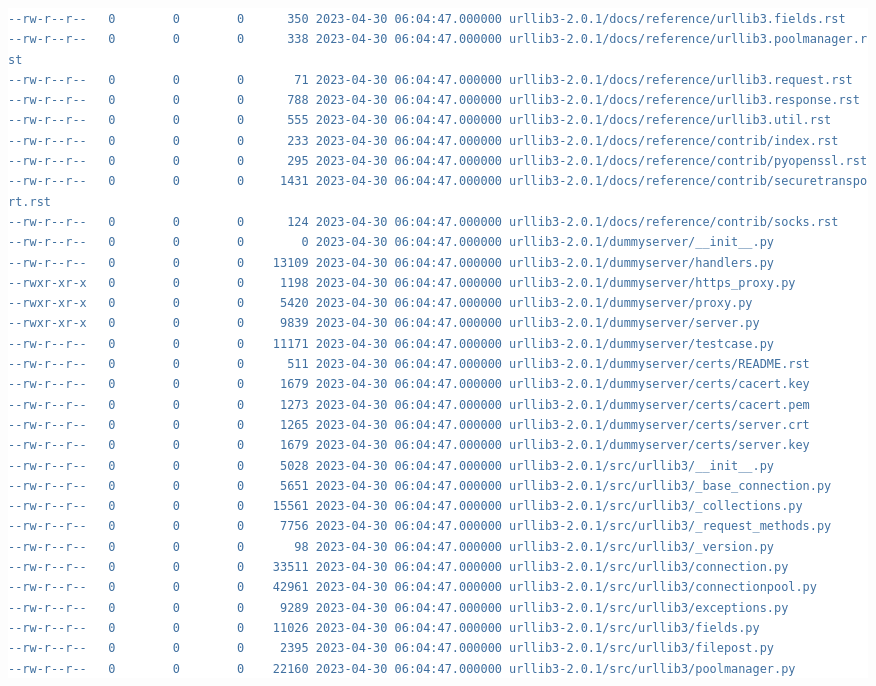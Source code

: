 ```diff
--rw-r--r--   0        0        0      350 2023-04-30 06:04:47.000000 urllib3-2.0.1/docs/reference/urllib3.fields.rst
--rw-r--r--   0        0        0      338 2023-04-30 06:04:47.000000 urllib3-2.0.1/docs/reference/urllib3.poolmanager.rst
--rw-r--r--   0        0        0       71 2023-04-30 06:04:47.000000 urllib3-2.0.1/docs/reference/urllib3.request.rst
--rw-r--r--   0        0        0      788 2023-04-30 06:04:47.000000 urllib3-2.0.1/docs/reference/urllib3.response.rst
--rw-r--r--   0        0        0      555 2023-04-30 06:04:47.000000 urllib3-2.0.1/docs/reference/urllib3.util.rst
--rw-r--r--   0        0        0      233 2023-04-30 06:04:47.000000 urllib3-2.0.1/docs/reference/contrib/index.rst
--rw-r--r--   0        0        0      295 2023-04-30 06:04:47.000000 urllib3-2.0.1/docs/reference/contrib/pyopenssl.rst
--rw-r--r--   0        0        0     1431 2023-04-30 06:04:47.000000 urllib3-2.0.1/docs/reference/contrib/securetransport.rst
--rw-r--r--   0        0        0      124 2023-04-30 06:04:47.000000 urllib3-2.0.1/docs/reference/contrib/socks.rst
--rw-r--r--   0        0        0        0 2023-04-30 06:04:47.000000 urllib3-2.0.1/dummyserver/__init__.py
--rw-r--r--   0        0        0    13109 2023-04-30 06:04:47.000000 urllib3-2.0.1/dummyserver/handlers.py
--rwxr-xr-x   0        0        0     1198 2023-04-30 06:04:47.000000 urllib3-2.0.1/dummyserver/https_proxy.py
--rwxr-xr-x   0        0        0     5420 2023-04-30 06:04:47.000000 urllib3-2.0.1/dummyserver/proxy.py
--rwxr-xr-x   0        0        0     9839 2023-04-30 06:04:47.000000 urllib3-2.0.1/dummyserver/server.py
--rw-r--r--   0        0        0    11171 2023-04-30 06:04:47.000000 urllib3-2.0.1/dummyserver/testcase.py
--rw-r--r--   0        0        0      511 2023-04-30 06:04:47.000000 urllib3-2.0.1/dummyserver/certs/README.rst
--rw-r--r--   0        0        0     1679 2023-04-30 06:04:47.000000 urllib3-2.0.1/dummyserver/certs/cacert.key
--rw-r--r--   0        0        0     1273 2023-04-30 06:04:47.000000 urllib3-2.0.1/dummyserver/certs/cacert.pem
--rw-r--r--   0        0        0     1265 2023-04-30 06:04:47.000000 urllib3-2.0.1/dummyserver/certs/server.crt
--rw-r--r--   0        0        0     1679 2023-04-30 06:04:47.000000 urllib3-2.0.1/dummyserver/certs/server.key
--rw-r--r--   0        0        0     5028 2023-04-30 06:04:47.000000 urllib3-2.0.1/src/urllib3/__init__.py
--rw-r--r--   0        0        0     5651 2023-04-30 06:04:47.000000 urllib3-2.0.1/src/urllib3/_base_connection.py
--rw-r--r--   0        0        0    15561 2023-04-30 06:04:47.000000 urllib3-2.0.1/src/urllib3/_collections.py
--rw-r--r--   0        0        0     7756 2023-04-30 06:04:47.000000 urllib3-2.0.1/src/urllib3/_request_methods.py
--rw-r--r--   0        0        0       98 2023-04-30 06:04:47.000000 urllib3-2.0.1/src/urllib3/_version.py
--rw-r--r--   0        0        0    33511 2023-04-30 06:04:47.000000 urllib3-2.0.1/src/urllib3/connection.py
--rw-r--r--   0        0        0    42961 2023-04-30 06:04:47.000000 urllib3-2.0.1/src/urllib3/connectionpool.py
--rw-r--r--   0        0        0     9289 2023-04-30 06:04:47.000000 urllib3-2.0.1/src/urllib3/exceptions.py
--rw-r--r--   0        0        0    11026 2023-04-30 06:04:47.000000 urllib3-2.0.1/src/urllib3/fields.py
--rw-r--r--   0        0        0     2395 2023-04-30 06:04:47.000000 urllib3-2.0.1/src/urllib3/filepost.py
--rw-r--r--   0        0        0    22160 2023-04-30 06:04:47.000000 urllib3-2.0.1/src/urllib3/poolmanager.py
```